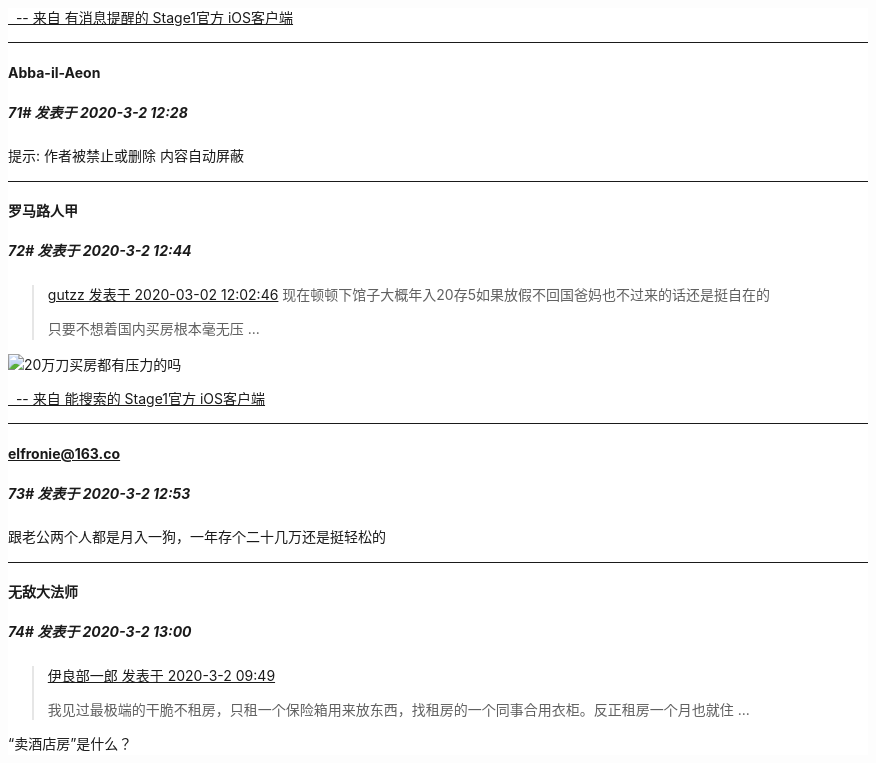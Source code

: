 [  -- 来自 有消息提醒的 Stage1官方 iOS客户端](https://itunes.apple.com/fi/app/saraba1st/id1221237470?mt=8)







-----

####  Abba-il-Aeon  
##### 71#       发表于 2020-3-2 12:28

提示: 作者被禁止或删除 内容自动屏蔽



-----

####  罗马路人甲  
##### 72#       发表于 2020-3-2 12:44



<blockquote><a href="httphttps://bbs.saraba1st.com/2b/forum.php?mod=redirect&amp;goto=findpost&amp;pid=46589094&amp;ptid=1916693" target="_blank">gutzz 发表于 2020-03-02 12:02:46</a>
现在顿顿下馆子大概年入20存5如果放假不回国爸妈也不过来的话还是挺自在的

只要不想着国内买房根本毫无压 ...</blockquote><img src="https://static.saraba1st.com/image/smiley/face2017/001.png" referrerpolicy="no-referrer">20万刀买房都有压力的吗

[  -- 来自 能搜索的 Stage1官方 iOS客户端](https://itunes.apple.com/fi/app/saraba1st/id1221237470?mt=8)







-----

####  elfronie@163.co  
##### 73#       发表于 2020-3-2 12:53




跟老公两个人都是月入一狗，一年存个二十几万还是挺轻松的







-----

####  无敌大法师  
##### 74#       发表于 2020-3-2 13:00



<blockquote><a href="httphttps://bbs.saraba1st.com/2b/forum.php?mod=redirect&amp;goto=findpost&amp;pid=46587559&amp;ptid=1916693" target="_blank">伊良部一郎 发表于 2020-3-2 09:49</a>

我见过最极端的干脆不租房，只租一个保险箱用来放东西，找租房的一个同事合用衣柜。反正租房一个月也就住 ...</blockquote>
“卖酒店房”是什么？
